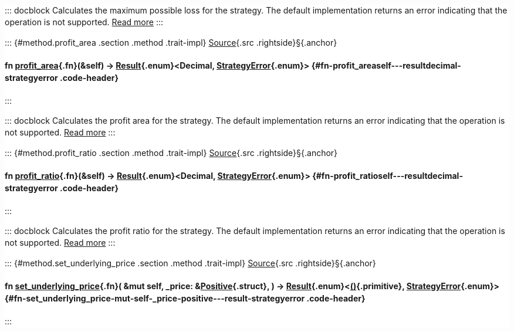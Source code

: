 ::: docblock
Calculates the maximum possible loss for the strategy. The default
implementation returns an error indicating that the operation is not
supported. [Read more](../base/trait.Strategies.html#method.max_loss)
:::

::: {#method.profit_area .section .method .trait-impl}
[Source](../../../src/optionstratlib/strategies/call_butterfly.rs.html#553-565){.src
.rightside}[§](#method.profit_area){.anchor}

#### fn [profit_area](../base/trait.Strategies.html#method.profit_area){.fn}(&self) -\> [Result](https://doc.rust-lang.org/1.86.0/core/result/enum.Result.html "enum core::result::Result"){.enum}\<Decimal, [StrategyError](../../error/strategies/enum.StrategyError.html "enum optionstratlib::error::strategies::StrategyError"){.enum}\> {#fn-profit_areaself---resultdecimal-strategyerror .code-header}
:::

::: docblock
Calculates the profit area for the strategy. The default implementation
returns an error indicating that the operation is not supported. [Read
more](../base/trait.Strategies.html#method.profit_area)
:::

::: {#method.profit_ratio .section .method .trait-impl}
[Source](../../../src/optionstratlib/strategies/call_butterfly.rs.html#567-578){.src
.rightside}[§](#method.profit_ratio){.anchor}

#### fn [profit_ratio](../base/trait.Strategies.html#method.profit_ratio){.fn}(&self) -\> [Result](https://doc.rust-lang.org/1.86.0/core/result/enum.Result.html "enum core::result::Result"){.enum}\<Decimal, [StrategyError](../../error/strategies/enum.StrategyError.html "enum optionstratlib::error::strategies::StrategyError"){.enum}\> {#fn-profit_ratioself---resultdecimal-strategyerror .code-header}
:::

::: docblock
Calculates the profit ratio for the strategy. The default implementation
returns an error indicating that the operation is not supported. [Read
more](../base/trait.Strategies.html#method.profit_ratio)
:::

::: {#method.set_underlying_price .section .method .trait-impl}
[Source](../../../src/optionstratlib/strategies/base.rs.html#376-378){.src
.rightside}[§](#method.set_underlying_price){.anchor}

#### fn [set_underlying_price](../base/trait.Strategies.html#method.set_underlying_price){.fn}( &mut self, \_price: &[Positive](../../model/positive/struct.Positive.html "struct optionstratlib::model::positive::Positive"){.struct}, ) -\> [Result](https://doc.rust-lang.org/1.86.0/core/result/enum.Result.html "enum core::result::Result"){.enum}\<[()](https://doc.rust-lang.org/1.86.0/std/primitive.unit.html){.primitive}, [StrategyError](../../error/strategies/enum.StrategyError.html "enum optionstratlib::error::strategies::StrategyError"){.enum}\> {#fn-set_underlying_price-mut-self-_price-positive---result-strategyerror .code-header}
:::

